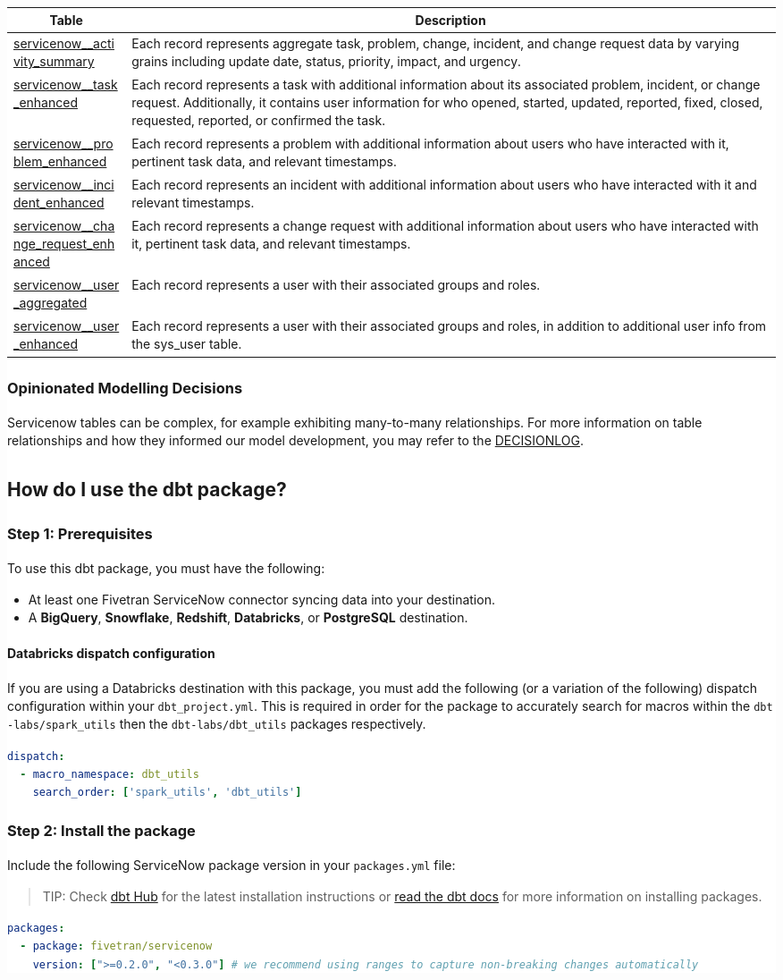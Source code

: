 | **Table**                 | **Description**                                                                                                    |
| ------------------------- | ------------------------------------------------------------------------------------------------------------------ |
| [servicenow__activity_summary](https://fivetran.github.io/dbt_servicenow/#!/model/model.servicenow.servicenow__activity_summary)  | Each record represents aggregate task, problem, change, incident, and change request data by varying grains including update date, status, priority, impact, and urgency.    |
| [servicenow__task_enhanced](https://fivetran.github.io/dbt_servicenow/#!/model/model.servicenow.servicenow__task_enhanced)  | Each record represents a task with additional information about its associated problem, incident, or change request. Additionally, it contains user information for who opened, started, updated, reported, fixed, closed, requested, reported, or confirmed the task.  |
| [servicenow__problem_enhanced](https://fivetran.github.io/dbt_servicenow/#!/model/model.servicenow.servicenow__problem_enhanced)  | Each record represents a problem with additional information about users who have interacted with it, pertinent task data, and relevant timestamps.    |
| [servicenow__incident_enhanced](https://fivetran.github.io/dbt_servicenow/#!/model/model.servicenow.servicenow__incident_enhanced)  | Each record represents an incident with additional information about users who have interacted with it and relevant timestamps.    |
| [servicenow__change_request_enhanced](https://fivetran.github.io/dbt_servicenow/#!/model/model.servicenow.servicenow__change_request_enhanced)  | Each record represents a change request with additional information about users who have interacted with it, pertinent task data, and relevant timestamps.    |
| [servicenow__user_aggregated](https://fivetran.github.io/dbt_servicenow/#!/model/model.servicenow.servicenow__user_aggregated)  | Each record represents a user with their associated groups and roles.    |
| [servicenow__user_enhanced](https://fivetran.github.io/dbt_servicenow/#!/model/model.servicenow.servicenow__user_enhanced)  | Each record represents a user with their associated groups and roles, in addition to additional user info from the sys_user table.    |



### Opinionated Modelling Decisions

Servicenow tables can be complex, for example exhibiting many-to-many relationships. For more information on table relationships and how they informed our model development, you may refer to the [DECISIONLOG](https://github.com/fivetran/dbt_servicenow/blob/main/DECISIONLOG.md).

## How do I use the dbt package?

### Step 1: Prerequisites
To use this dbt package, you must have the following:

- At least one Fivetran ServiceNow connector syncing data into your destination.
- A **BigQuery**, **Snowflake**, **Redshift**, **Databricks**, or **PostgreSQL** destination.

#### Databricks dispatch configuration
If you are using a Databricks destination with this package, you must add the following (or a variation of the following) dispatch configuration within your `dbt_project.yml`. This is required in order for the package to accurately search for macros within the `dbt-labs/spark_utils` then the `dbt-labs/dbt_utils` packages respectively.
```yml
dispatch:
  - macro_namespace: dbt_utils
    search_order: ['spark_utils', 'dbt_utils']
```

### Step 2: Install the package
Include the following ServiceNow package version in your `packages.yml` file:
> TIP: Check [dbt Hub](https://hub.getdbt.com/) for the latest installation instructions or [read the dbt docs](https://docs.getdbt.com/docs/package-management) for more information on installing packages.
```yml
packages:
  - package: fivetran/servicenow
    version: [">=0.2.0", "<0.3.0"] # we recommend using ranges to capture non-breaking changes automatically
```
